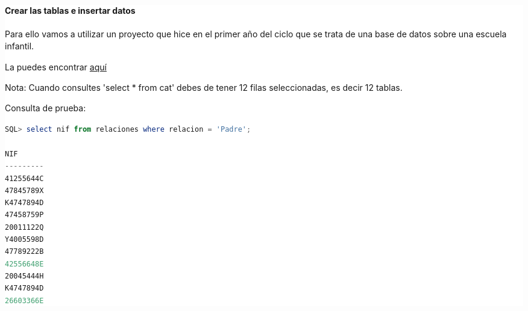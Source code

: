 #### Crear las tablas e insertar datos

Para ello vamos a utilizar un proyecto que hice en el primer año del ciclo que se trata de una base de datos sobre una escuela infantil.

La puedes encontrar [aquí](https://github.com/CeliaGMqrz/utilidades/blob/main/fase2.sql)

Nota: Cuando consultes 'select * from cat' debes de tener 12 filas seleccionadas, es decir 12 tablas.

Consulta de prueba:

```powershell
SQL> select nif from relaciones where relacion = 'Padre';

NIF
---------
41255644C
47845789X
K4747894D
47458759P
20011122Q
Y4005598D
47789222B
42556648E
20045444H
K4747894D
26603366E

```